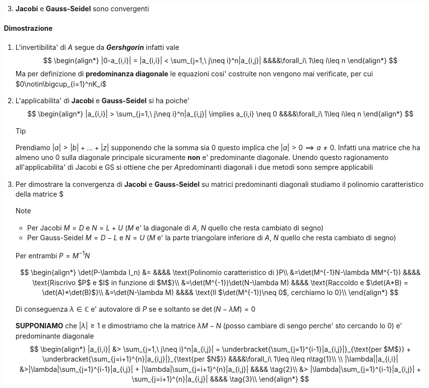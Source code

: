 3. **Jacobi** e **Gauss-Seidel** sono convergenti

#### Dimostrazione

1. L'invertibilita' di $A$ segue da ***Gershgorin*** infatti vale
   $$
   \begin{align*}
   |0-a_{i,i}| = |a_{i,i}| < \sum_{j=1,\ j\neq i}^n|a_{i,j}| &&&&\forall_i\ 1\leq i\leq n
   \end{align*}
   $$
   Ma per definizione di **predominanza diagonale** le equazioni cosi' costruite non vengono mai verificate, per cui $0\notin\bigcup_{i=1}^nK_i$​

2. L'applicabilita' di **Jacobi** e **Gauss-Seidel** si ha poiche'
   $$
   \begin{align*}
   |a_{i,i}| > \sum_{j=1,\ j\neq i}^n|a_{i,j}| \implies a_{i,i} \neq 0 &&&&\forall_i\ 1\leq i\leq n
   \end{align*}
   $$

   > [!TIP]
   >
   > Prendiamo $|a| > |b| + \dots + |z|$ supponendo che la somma sia $0$ questo implica che $|a|>0 \implies a\neq0$. Infatti una matrice che ha almeno uno $0$ sulla diagonale principale sicuramente **non** e' predominante diagonale. Unendo questo ragionamento all'applicabilita' di Jacobi e GS si ottiene che per $A$​ predominanti diagonali i due metodi sono sempre applicabili

<div style="page-break-after: always; break-after: page;"></div>

3. Per dimostrare la convergenza di **Jacobi** e **Gauss-Seidel** su matrici predominanti diagonali studiamo il polinomio caratteristico della matrice $

   > [!NOTE]
   >
   > - Per Jacobi $M = D$ e $N = L+U$ ($M$ e' la diagonale di $A$, $N$​ quello che resta cambiato di segno) 
   > - Per Gauss-Seidel $M = D - L$ e $N = U$ ($M$ e' la parte triangolare inferiore di $A$, $N$ quello che resta cambiato di segno)
   >
   > Per entrambi $P = M^{-1}N$ 

   $$
   \begin{align*}
   \det(P-\lambda I_n) &= &&&& \text{Polinomio caratteristico di }P\\
   &=\det(M^{-1}N-\lambda MM^{-1}) &&&& \text{Riscrivo $P$ e $I$ in funzione di $M$}\\
   &=\det(M^{-1})\det(N-\lambda M) &&&& \text{Raccoldo e $\det(A*B) = \det(A)*\det(B)$}\\
   &=\det(N-\lambda M) &&&& \text{Il $\det(M^{-1})\neq 0$, cerchiamo lo 0}\\
   \end{align*}
   $$

   Di conseguenza $\lambda \in \mathbb{C}$ e' autovalore di $P$ se e soltanto se $\det(N-\lambda M) = 0$

   **SUPPONIAMO** che $|\lambda| \geq 1$ e dimostriamo che la matrice $\lambda M-N$ (posso cambiare di sengo perche' sto cercando lo $0$) e' predominante diagonale
   $$
   \begin{align*}
   |a_{i,i}| &> \sum_{j=1,\ j\neq i}^n|a_{i,j}| = \underbracket{\sum_{j=1}^{i-1}|a_{i,j}|}_{\text{per $M$}} + \underbracket{\sum_{j=i+1}^{n}|a_{i,j}|}_{\text{per $N$}} &&&&\forall_i\ 1\leq i\leq n\tag{1}\\ \\
   |\lambda||a_{i,i}| &>|\lambda|\sum_{j=1}^{i-1}|a_{i,j}| + |\lambda|\sum_{j=i+1}^{n}|a_{i,j}| &&&& \tag{2}\\
   &> |\lambda|\sum_{j=1}^{i-1}|a_{i,j}| + \sum_{j=i+1}^{n}|a_{i,j}| &&&& \tag{3}\\
   \end{align*}
   $$
